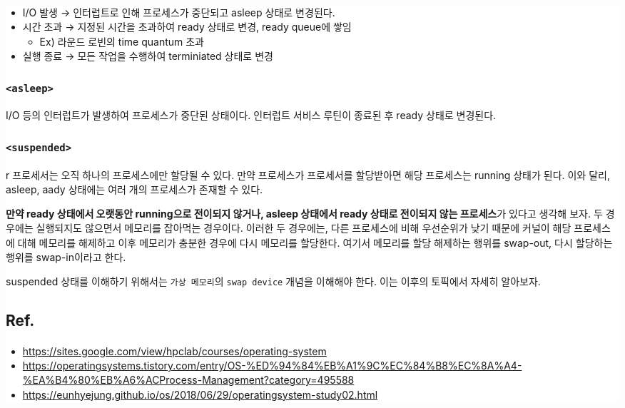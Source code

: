 - I/O 발생 → 인터럽트로 인해 프로세스가 중단되고 asleep 상태로 변경된다.
- 시간 초과 → 지정된 시간을 초과하여 ready 상태로 변경, ready queue에 쌓임
   - Ex) 라운드 로빈의 time quantum 초과
- 실행 종료 → 모든 작업을 수행하여 terminiated 상태로 변경

### `<asleep>`

I/O 등의 인터럽트가 발생하여 프로세스가 중단된 상태이다. 인터럽트 서비스 루틴이 종료된 후 ready 상태로 변경된다.

### `<suspended>`
r
프로세서는 오직 하나의 프로세스에만 할당될 수 있다. 만약 프로세스가 프로세서를 할당받아면 해당 프로세스는 running 상태가 된다. 이와 달리, asleep, aady 상태에는 여러 개의 프로세스가 존재할 수 있다. 

**만약 ready 상태에서 오랫동안 running으로 전이되지 않거나, asleep 상태에서 ready 상태로 전이되지 않는 프로세스**가 있다고 생각해 보자. 두 경우에는 실행되지도 않으면서 메모리를 잡아먹는 경우이다. 이러한 두 경우에는, 다른 프로세스에 비해 우선순위가 낮기 때문에 커널이 해당 프로세스에 대해 메모리를 해제하고 이후 메모리가 충분한 경우에 다시 메모리를 할당한다. 여기서 메모리를 할당 해제하는 행위를 swap-out, 다시 할당하는 행위를 swap-in이라고 한다. 

suspended 상태를 이해하기 위해서는 `가상 메모리`의 `swap device` 개념을 이해해야 한다. 이는 이후의 토픽에서 자세히 알아보자.

## Ref.

-   https://sites.google.com/view/hpclab/courses/operating-system
-   https://operatingsystems.tistory.com/entry/OS-%ED%94%84%EB%A1%9C%EC%84%B8%EC%8A%A4-%EA%B4%80%EB%A6%ACProcess-Management?category=495588
-   https://eunhyejung.github.io/os/2018/06/29/operatingsystem-study02.html
